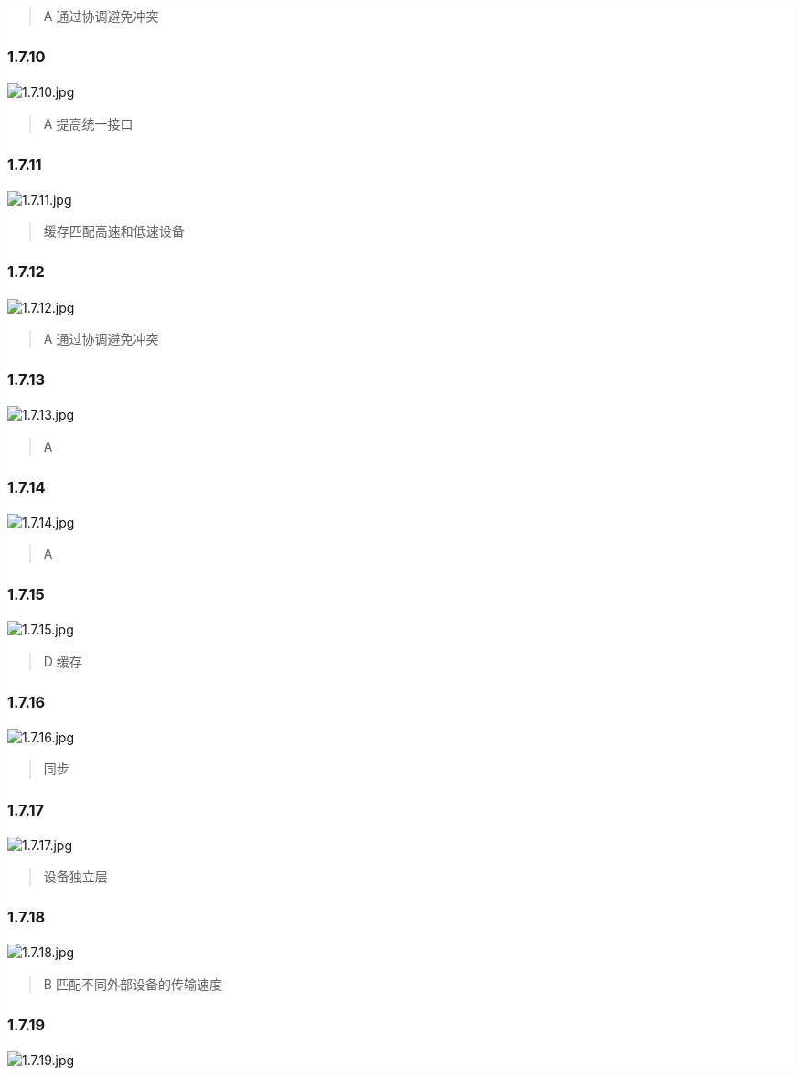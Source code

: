 > A 通过协调避免冲突
 
### 1.7.10
![1.7.10.jpg](全国计算机等级四级嵌入式考试章节/1.7.10.jpg)

> A 提高统一接口
 
### 1.7.11
![1.7.11.jpg](全国计算机等级四级嵌入式考试章节/1.7.11.jpg)

> 缓存匹配高速和低速设备
 
### 1.7.12
![1.7.12.jpg](全国计算机等级四级嵌入式考试章节/1.7.12.jpg)

> A 通过协调避免冲突
 
### 1.7.13
![1.7.13.jpg](全国计算机等级四级嵌入式考试章节/1.7.13.jpg)

> A
 
### 1.7.14
![1.7.14.jpg](全国计算机等级四级嵌入式考试章节/1.7.14.jpg)

> A
 
### 1.7.15
![1.7.15.jpg](全国计算机等级四级嵌入式考试章节/1.7.15.jpg)

> D 缓存
 
### 1.7.16
![1.7.16.jpg](全国计算机等级四级嵌入式考试章节/1.7.16.jpg)

> 同步
 
### 1.7.17
![1.7.17.jpg](全国计算机等级四级嵌入式考试章节/1.7.17.jpg)

> 设备独立层
 
### 1.7.18
![1.7.18.jpg](全国计算机等级四级嵌入式考试章节/1.7.18.jpg)

> B 匹配不同外部设备的传输速度
 
### 1.7.19
![1.7.19.jpg](全国计算机等级四级嵌入式考试章节/1.7.19.jpg)
